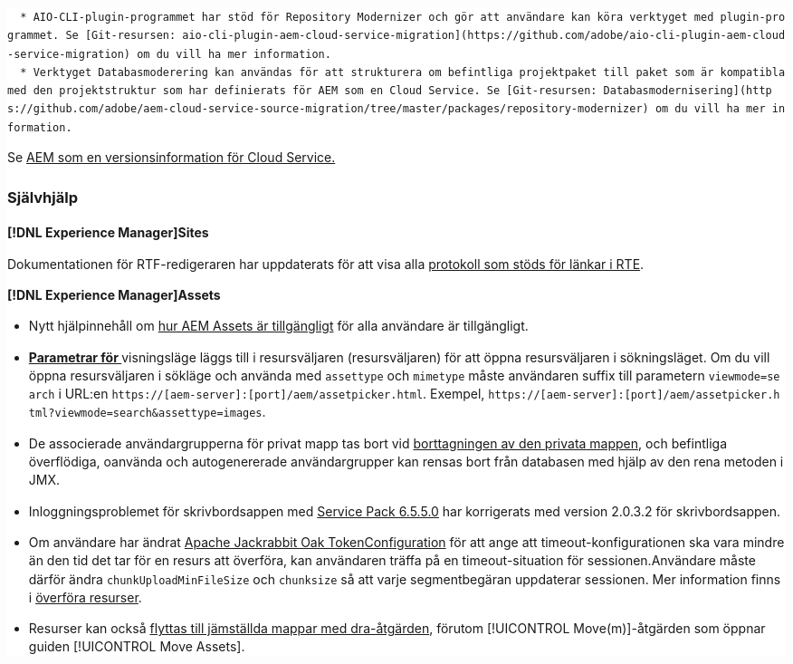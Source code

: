       * AIO-CLI-plugin-programmet har stöd för Repository Modernizer och gör att användare kan köra verktyget med plugin-programmet. Se [Git-resursen: aio-cli-plugin-aem-cloud-service-migration](https://github.com/adobe/aio-cli-plugin-aem-cloud-service-migration) om du vill ha mer information.
      * Verktyget Databasmoderering kan användas för att strukturera om befintliga projektpaket till paket som är kompatibla med den projektstruktur som har definierats för AEM som en Cloud Service. Se [Git-resursen: Databasmodernisering](https://github.com/adobe/aem-cloud-service-source-migration/tree/master/packages/repository-modernizer) om du vill ha mer information.







Se [AEM som en versionsinformation för Cloud Service.](https://docs.adobe.com/content/help/sv-SE/experience-manager-cloud-service/release-notes/release-notes/release-notes-current.html)

### Självhjälp

**[!DNL Experience Manager]Sites**

Dokumentationen för RTF-redigeraren har uppdaterats för att visa alla [protokoll som stöds för länkar i RTE](https://docs.adobe.com/content/help/en/experience-manager-65/administering/operations/configure-rich-text-editor-plug-ins.html#linkstyles).

**[!DNL Experience Manager]Assets**

* Nytt hjälpinnehåll om [hur AEM Assets är tillgängligt](https://docs.adobe.com/content/help/en/experience-manager-cloud-service/assets/accessibility.html) för alla användare är tillgängligt.

* **[Parametrar för ](https://docs.adobe.com/content/help/en/experience-manager-65/assets/using/search-assets.html#assetpicker)** visningsläge läggs till i resursväljaren (resursväljaren) för att öppna resursväljaren i sökningsläget. Om du vill öppna resursväljaren i sökläge och använda med `assettype` och `mimetype` måste användaren suffix till parametern `viewmode=search` i URL:en `https://[aem-server]:[port]/aem/assetpicker.html`. Exempel, `https://[aem-server]:[port]/aem/assetpicker.html?viewmode=search&assettype=images`.

* De associerade användargrupperna för privat mapp tas bort vid [borttagningen av den privata mappen](https://docs.adobe.com/content/help/en/experience-manager-65/assets/managing/private-folder.html#delete-private-folder), och befintliga överflödiga, oanvända och autogenererade användargrupper kan rensas bort från databasen med hjälp av den rena metoden i JMX.

* Inloggningsproblemet för skrivbordsappen med [Service Pack 6.5.5.0](https://docs.adobe.com/content/help/en/experience-manager-65/release-notes/service-pack/previous-hotfixes-featurepacks.html#assets-6550) har korrigerats med version 2.0.3.2 för skrivbordsappen.

* Om användare har ändrat [Apache Jackrabbit Oak TokenConfiguration](https://helpx.adobe.com/experience-manager/kb/How-to-set-token-session-expiration-AEM.html) för att ange att timeout-konfigurationen ska vara mindre än den tid det tar för en resurs att överföra, kan användaren träffa på en timeout-situation för sessionen.Användare måste därför ändra `chunkUploadMinFileSize` och `chunksize` så att varje segmentbegäran uppdaterar sessionen. Mer information finns i [överföra resurser](https://docs.adobe.com/content/help/en/experience-manager-65/assets/managing/managing-assets-touch-ui.html#uploading-assets).

* Resurser kan också [flyttas till jämställda mappar med dra-åtgärden](https://docs.adobe.com/content/help/en/experience-manager-65/assets/managing/managing-assets-touch-ui.html#moving-or-renaming-assets), förutom [!UICONTROL Move(m)]-åtgärden som öppnar guiden [!UICONTROL Move Assets].
